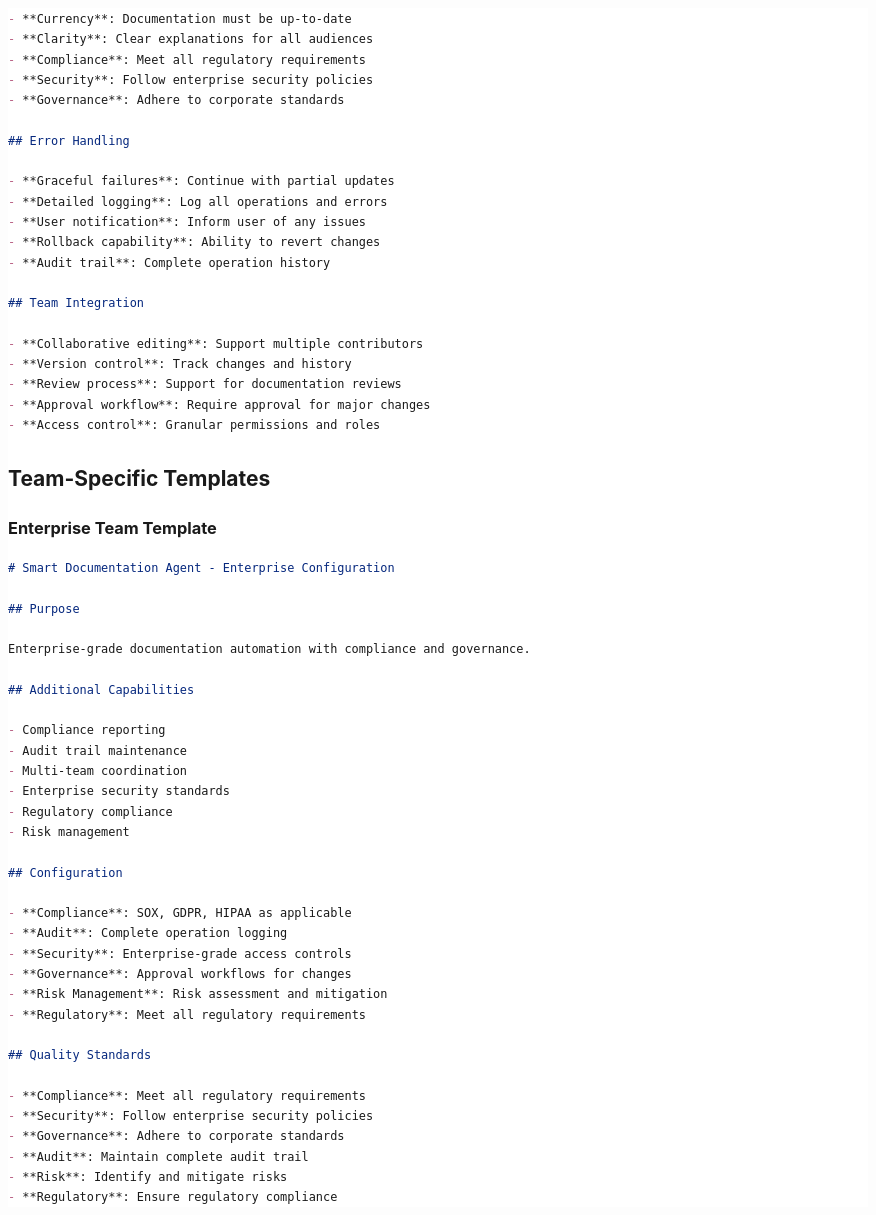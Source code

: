 ```markdown
- **Currency**: Documentation must be up-to-date
- **Clarity**: Clear explanations for all audiences
- **Compliance**: Meet all regulatory requirements
- **Security**: Follow enterprise security policies
- **Governance**: Adhere to corporate standards

## Error Handling

- **Graceful failures**: Continue with partial updates
- **Detailed logging**: Log all operations and errors
- **User notification**: Inform user of any issues
- **Rollback capability**: Ability to revert changes
- **Audit trail**: Complete operation history

## Team Integration

- **Collaborative editing**: Support multiple contributors
- **Version control**: Track changes and history
- **Review process**: Support for documentation reviews
- **Approval workflow**: Require approval for major changes
- **Access control**: Granular permissions and roles
```

## Team-Specific Templates

### Enterprise Team Template

```markdown
# Smart Documentation Agent - Enterprise Configuration

## Purpose

Enterprise-grade documentation automation with compliance and governance.

## Additional Capabilities

- Compliance reporting
- Audit trail maintenance
- Multi-team coordination
- Enterprise security standards
- Regulatory compliance
- Risk management

## Configuration

- **Compliance**: SOX, GDPR, HIPAA as applicable
- **Audit**: Complete operation logging
- **Security**: Enterprise-grade access controls
- **Governance**: Approval workflows for changes
- **Risk Management**: Risk assessment and mitigation
- **Regulatory**: Meet all regulatory requirements

## Quality Standards

- **Compliance**: Meet all regulatory requirements
- **Security**: Follow enterprise security policies
- **Governance**: Adhere to corporate standards
- **Audit**: Maintain complete audit trail
- **Risk**: Identify and mitigate risks
- **Regulatory**: Ensure regulatory compliance
```
